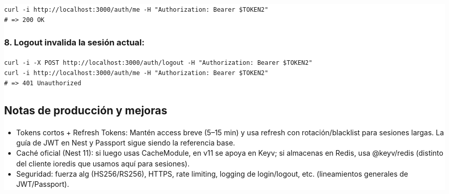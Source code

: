 ```
curl -i http://localhost:3000/auth/me -H "Authorization: Bearer $TOKEN2"
# => 200 OK
```

### 8. Logout invalida la sesión actual:

```
curl -i -X POST http://localhost:3000/auth/logout -H "Authorization: Bearer $TOKEN2"
curl -i http://localhost:3000/auth/me -H "Authorization: Bearer $TOKEN2"
# => 401 Unauthorized
```

## Notas de producción y mejoras

* Tokens cortos + Refresh Tokens: Mantén access breve (5–15 min) y usa refresh con rotación/blacklist para sesiones largas. La guía de JWT en Nest y Passport sigue siendo la referencia base.&#x20;
* Caché oficial (Nest 11): si luego usas CacheModule, en v11 se apoya en Keyv; si almacenas en Redis, usa @keyv/redis (distinto del cliente ioredis que usamos aquí para sesiones).
* Seguridad: fuerza alg (HS256/RS256), HTTPS, rate limiting, logging de login/logout, etc. (lineamientos generales de JWT/Passport).
